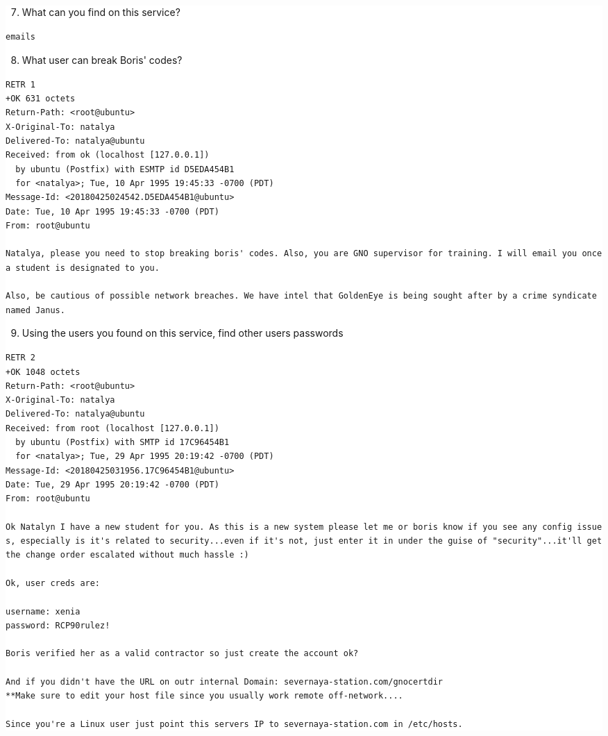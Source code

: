 7. What can you find on this service?

`emails`

8. What user can break Boris' codes?

```
RETR 1
+OK 631 octets
Return-Path: <root@ubuntu>
X-Original-To: natalya
Delivered-To: natalya@ubuntu
Received: from ok (localhost [127.0.0.1])
  by ubuntu (Postfix) with ESMTP id D5EDA454B1
  for <natalya>; Tue, 10 Apr 1995 19:45:33 -0700 (PDT)
Message-Id: <20180425024542.D5EDA454B1@ubuntu>
Date: Tue, 10 Apr 1995 19:45:33 -0700 (PDT)
From: root@ubuntu

Natalya, please you need to stop breaking boris' codes. Also, you are GNO supervisor for training. I will email you once a student is designated to you.

Also, be cautious of possible network breaches. We have intel that GoldenEye is being sought after by a crime syndicate named Janus.
```

9.  Using the users you found on this service, find other users passwords

```
RETR 2
+OK 1048 octets
Return-Path: <root@ubuntu>
X-Original-To: natalya
Delivered-To: natalya@ubuntu
Received: from root (localhost [127.0.0.1])
  by ubuntu (Postfix) with SMTP id 17C96454B1
  for <natalya>; Tue, 29 Apr 1995 20:19:42 -0700 (PDT)
Message-Id: <20180425031956.17C96454B1@ubuntu>
Date: Tue, 29 Apr 1995 20:19:42 -0700 (PDT)
From: root@ubuntu

Ok Natalyn I have a new student for you. As this is a new system please let me or boris know if you see any config issues, especially is it's related to security...even if it's not, just enter it in under the guise of "security"...it'll get the change order escalated without much hassle :)

Ok, user creds are:

username: xenia
password: RCP90rulez!

Boris verified her as a valid contractor so just create the account ok?

And if you didn't have the URL on outr internal Domain: severnaya-station.com/gnocertdir
**Make sure to edit your host file since you usually work remote off-network....

Since you're a Linux user just point this servers IP to severnaya-station.com in /etc/hosts.
```

